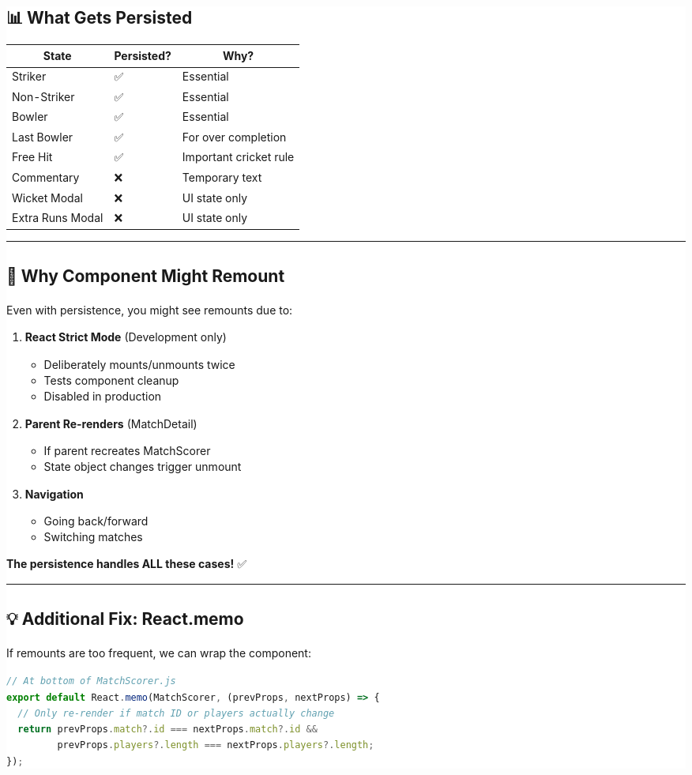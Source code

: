 
## 📊 **What Gets Persisted**

| State | Persisted? | Why? |
|-------|------------|------|
| Striker | ✅ | Essential |
| Non-Striker | ✅ | Essential |
| Bowler | ✅ | Essential |
| Last Bowler | ✅ | For over completion |
| Free Hit | ✅ | Important cricket rule |
| Commentary | ❌ | Temporary text |
| Wicket Modal | ❌ | UI state only |
| Extra Runs Modal | ❌ | UI state only |

---

## 🔧 **Why Component Might Remount**

Even with persistence, you might see remounts due to:

1. **React Strict Mode** (Development only)
   - Deliberately mounts/unmounts twice
   - Tests component cleanup
   - Disabled in production

2. **Parent Re-renders** (MatchDetail)
   - If parent recreates MatchScorer
   - State object changes trigger unmount

3. **Navigation**
   - Going back/forward
   - Switching matches

**The persistence handles ALL these cases!** ✅

---

## 💡 **Additional Fix: React.memo**

If remounts are too frequent, we can wrap the component:

```javascript
// At bottom of MatchScorer.js
export default React.memo(MatchScorer, (prevProps, nextProps) => {
  // Only re-render if match ID or players actually change
  return prevProps.match?.id === nextProps.match?.id &&
         prevProps.players?.length === nextProps.players?.length;
});
```
